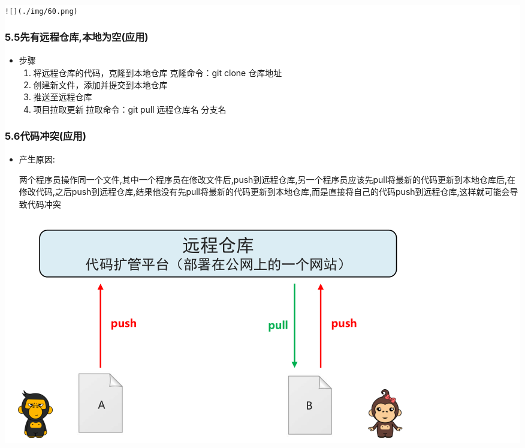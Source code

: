     ![](./img/60.png)

### 5.5先有远程仓库,本地为空(应用)

+ 步骤
  1. 将远程仓库的代码，克隆到本地仓库
      克隆命令：git clone 仓库地址
  2. 创建新文件，添加并提交到本地仓库
  3. 推送至远程仓库
  4. 项目拉取更新
      拉取命令：git pull 远程仓库名 分支名

### 5.6代码冲突(应用)

+ 产生原因:

  两个程序员操作同一个文件,其中一个程序员在修改文件后,push到远程仓库,另一个程序员应该先pull将最新的代码更新到本地仓库后,在修改代码,之后push到远程仓库,结果他没有先pull将最新的代码更新到本地仓库,而是直接将自己的代码push到远程仓库,这样就可能会导致代码冲突

![](./img/61.png)
